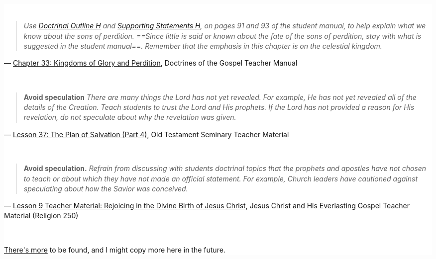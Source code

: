 &nbsp;

> *Use [Doctrinal Outline H](https://www.churchofjesuschrist.org/study/manual/doctrines-of-the-gospel-student-manual/33-kingdoms-of-glory-and-perdition?lang=eng&id=p35#p35) and [Supporting Statements H](https://www.churchofjesuschrist.org/study/manual/doctrines-of-the-gospel-student-manual/33-kingdoms-of-glory-and-perdition?lang=eng&id=p74#p74), on pages 91 and 93 of the student manual, to help explain what we know about the sons of perdition. ==Since little is said or known about the fate of the sons of perdition, stay with what is suggested in the student manual==. Remember that the emphasis in this chapter is on the celestial kingdom.*

— [Chapter 33: Kingdoms of Glory and Perdition](https://www.churchofjesuschrist.org/study/manual/doctrines-of-the-gospel/chapter-33?lang=eng&id=p37#p37), Doctrines of the Gospel Teacher Manual

&nbsp;

> **Avoid speculation**
> *There are many things the Lord has not yet revealed. For example, He has not yet revealed all of the details of the Creation. Teach students to trust the Lord and His prophets. If the Lord has not provided a reason for His revelation, do not speculate about why the revelation was given.*

— [Lesson 37: The Plan of Salvation (Part 4)](https://www.churchofjesuschrist.org/study/manual/old-testament-seminary-teacher-material-2018/abraham/lesson-37?lang=eng&id=aside1_title1-aside1_p1#aside1_title1), Old Testament Seminary Teacher Material

&nbsp;

> **Avoid speculation.** 
> *Refrain from discussing with students doctrinal topics that the prophets and apostles have not chosen to teach or about which they have not made an official statement. For example, Church leaders have cautioned against speculating about how the Savior was conceived.*

— [Lesson 9 Teacher Material: Rejoicing in the Divine Birth of Jesus Christ](https://www.churchofjesuschrist.org/study/manual/jesus-christ-and-his-everlasting-gospel-teacher-material-2023/unit-3/lesson-09-teacher-material?lang=eng&id=figure1_title1-figure1_p1#figure1_title1), Jesus Christ and His Everlasting Gospel Teacher Material (Religion 250)

&nbsp;

[There's more](https://www.churchofjesuschrist.org/search?facet=manuals&lang=eng&query=%22avoid+speculation%22) to be found, and I might copy more here in the future.